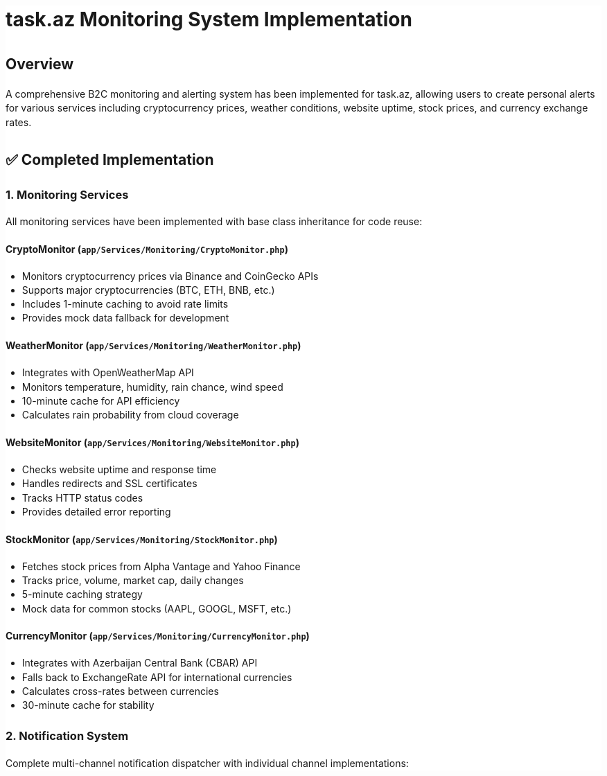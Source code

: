 # task.az Monitoring System Implementation

## Overview
A comprehensive B2C monitoring and alerting system has been implemented for task.az, allowing users to create personal alerts for various services including cryptocurrency prices, weather conditions, website uptime, stock prices, and currency exchange rates.

## ✅ Completed Implementation

### 1. Monitoring Services
All monitoring services have been implemented with base class inheritance for code reuse:

#### **CryptoMonitor** (`app/Services/Monitoring/CryptoMonitor.php`)
- Monitors cryptocurrency prices via Binance and CoinGecko APIs
- Supports major cryptocurrencies (BTC, ETH, BNB, etc.)
- Includes 1-minute caching to avoid rate limits
- Provides mock data fallback for development

#### **WeatherMonitor** (`app/Services/Monitoring/WeatherMonitor.php`)
- Integrates with OpenWeatherMap API
- Monitors temperature, humidity, rain chance, wind speed
- 10-minute cache for API efficiency
- Calculates rain probability from cloud coverage

#### **WebsiteMonitor** (`app/Services/Monitoring/WebsiteMonitor.php`)
- Checks website uptime and response time
- Handles redirects and SSL certificates
- Tracks HTTP status codes
- Provides detailed error reporting

#### **StockMonitor** (`app/Services/Monitoring/StockMonitor.php`)
- Fetches stock prices from Alpha Vantage and Yahoo Finance
- Tracks price, volume, market cap, daily changes
- 5-minute caching strategy
- Mock data for common stocks (AAPL, GOOGL, MSFT, etc.)

#### **CurrencyMonitor** (`app/Services/Monitoring/CurrencyMonitor.php`)
- Integrates with Azerbaijan Central Bank (CBAR) API
- Falls back to ExchangeRate API for international currencies
- Calculates cross-rates between currencies
- 30-minute cache for stability

### 2. Notification System
Complete multi-channel notification dispatcher with individual channel implementations:
